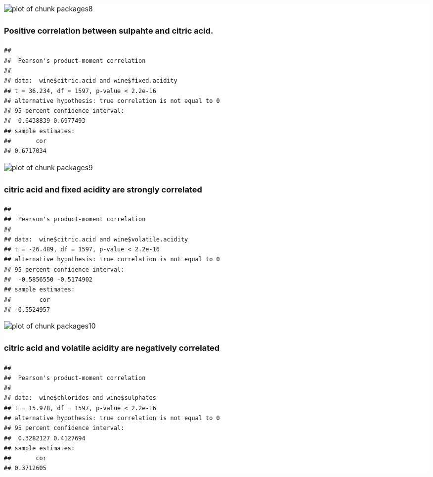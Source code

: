 <img src="useful/figure/packages8-1.png" title="plot of chunk packages8" alt="plot of chunk packages8" style="display: block; margin: auto;" />

### Positive correlation between sulpahte and citric acid.


```
## 
## 	Pearson's product-moment correlation
## 
## data:  wine$citric.acid and wine$fixed.acidity
## t = 36.234, df = 1597, p-value < 2.2e-16
## alternative hypothesis: true correlation is not equal to 0
## 95 percent confidence interval:
##  0.6438839 0.6977493
## sample estimates:
##       cor 
## 0.6717034
```

<img src="useful/figure/packages9-1.png" title="plot of chunk packages9" alt="plot of chunk packages9" style="display: block; margin: auto;" />

### citric acid and fixed acidity are strongly correlated


```
## 
## 	Pearson's product-moment correlation
## 
## data:  wine$citric.acid and wine$volatile.acidity
## t = -26.489, df = 1597, p-value < 2.2e-16
## alternative hypothesis: true correlation is not equal to 0
## 95 percent confidence interval:
##  -0.5856550 -0.5174902
## sample estimates:
##        cor 
## -0.5524957
```

<img src="useful/figure/packages10-1.png" title="plot of chunk packages10" alt="plot of chunk packages10" style="display: block; margin: auto;" />

### citric acid and volatile acidity are negatively correlated


```
## 
## 	Pearson's product-moment correlation
## 
## data:  wine$chlorides and wine$sulphates
## t = 15.978, df = 1597, p-value < 2.2e-16
## alternative hypothesis: true correlation is not equal to 0
## 95 percent confidence interval:
##  0.3282127 0.4127694
## sample estimates:
##       cor 
## 0.3712605
```
